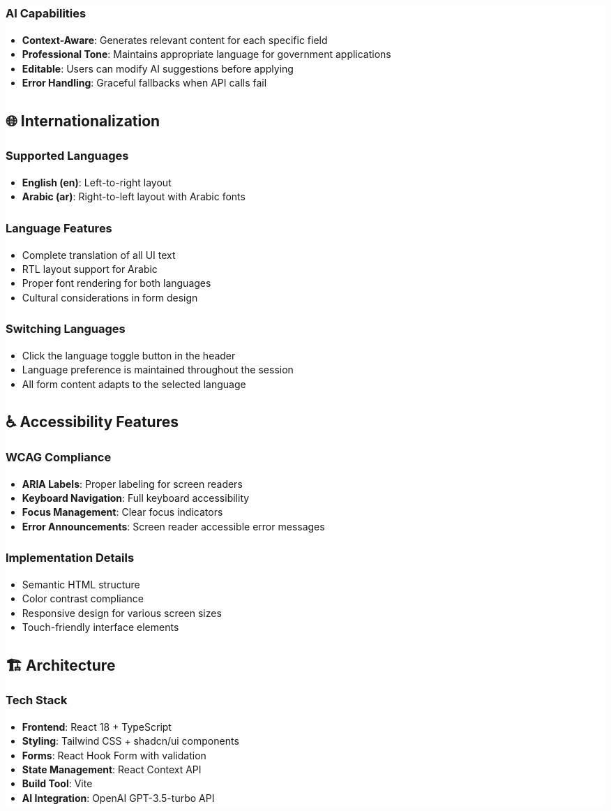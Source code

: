 ### AI Capabilities
- **Context-Aware**: Generates relevant content for each specific field
- **Professional Tone**: Maintains appropriate language for government applications
- **Editable**: Users can modify AI suggestions before applying
- **Error Handling**: Graceful fallbacks when API calls fail

## 🌐 Internationalization

### Supported Languages
- **English (en)**: Left-to-right layout
- **Arabic (ar)**: Right-to-left layout with Arabic fonts

### Language Features
- Complete translation of all UI text
- RTL layout support for Arabic
- Proper font rendering for both languages
- Cultural considerations in form design

### Switching Languages
- Click the language toggle button in the header
- Language preference is maintained throughout the session
- All form content adapts to the selected language

## ♿ Accessibility Features

### WCAG Compliance
- **ARIA Labels**: Proper labeling for screen readers
- **Keyboard Navigation**: Full keyboard accessibility
- **Focus Management**: Clear focus indicators
- **Error Announcements**: Screen reader accessible error messages

### Implementation Details
- Semantic HTML structure
- Color contrast compliance
- Responsive design for various screen sizes
- Touch-friendly interface elements

## 🏗️ Architecture

### Tech Stack
- **Frontend**: React 18 + TypeScript
- **Styling**: Tailwind CSS + shadcn/ui components
- **Forms**: React Hook Form with validation
- **State Management**: React Context API
- **Build Tool**: Vite
- **AI Integration**: OpenAI GPT-3.5-turbo API
